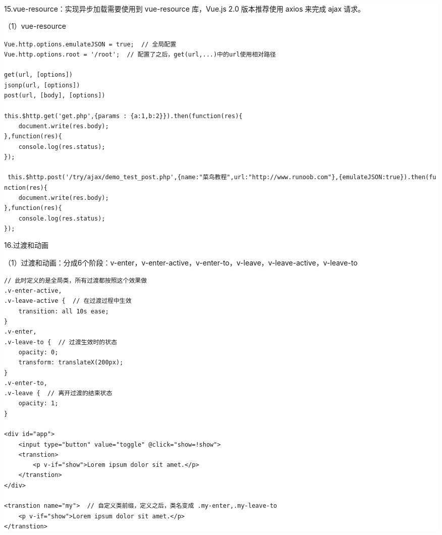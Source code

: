 15.vue-resource：实现异步加载需要使用到 vue-resource 库，Vue.js 2.0 版本推荐使用 axios 来完成 ajax 请求。

（1）vue-resource

```
Vue.http.options.emulateJSON = true;  // 全局配置
Vue.http.options.root = '/root';  // 配置了之后，get(url,...)中的url使用相对路径

get(url, [options])
jsonp(url, [options])
post(url, [body], [options])

this.$http.get('get.php',{params : {a:1,b:2}}).then(function(res){
    document.write(res.body);    
},function(res){
    console.log(res.status);
});

 this.$http.post('/try/ajax/demo_test_post.php',{name:"菜鸟教程",url:"http://www.runoob.com"},{emulateJSON:true}).then(function(res){
    document.write(res.body);    
},function(res){
    console.log(res.status);
});
```

16.过渡和动画

（1）过渡和动画：分成6个阶段：v-enter，v-enter-active，v-enter-to，v-leave，v-leave-active，v-leave-to

```
// 此时定义的是全局类，所有过渡都按照这个效果做
.v-enter-active,
.v-leave-active {  // 在过渡过程中生效
    transition: all 10s ease;
}
.v-enter,
.v-leave-to {  // 过渡生效时的状态
    opacity: 0;
    transform: translateX(200px);
}
.v-enter-to,
.v-leave {  // 离开过渡的结束状态
    opacity: 1;
} 

<div id="app">
    <input type="button" value="toggle" @click="show=!show">
    <transtion>  
        <p v-if="show">Lorem ipsum dolor sit amet.</p>
    </transtion>
</div>

<transtion name="my">  // 自定义类前缀，定义之后，类名变成 .my-enter,.my-leave-to
    <p v-if="show">Lorem ipsum dolor sit amet.</p>
</transtion>
```
